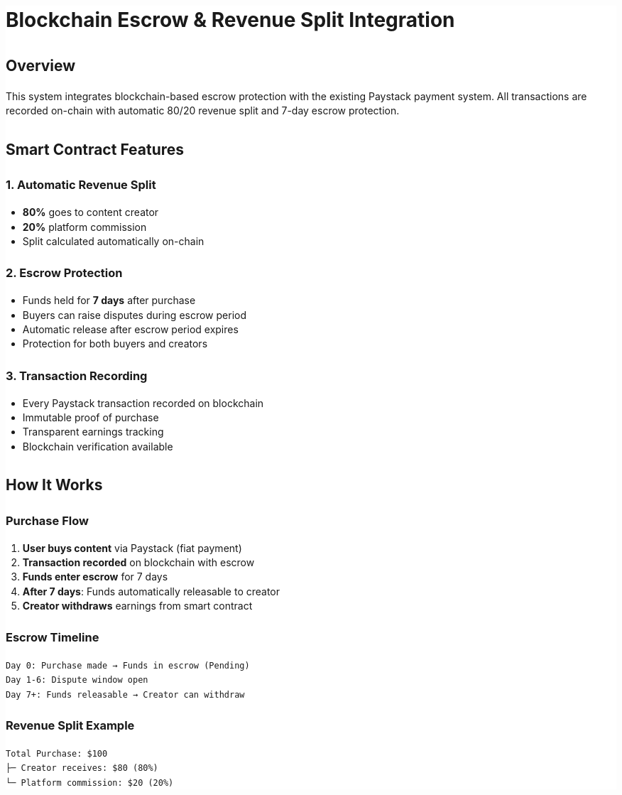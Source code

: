 # Blockchain Escrow & Revenue Split Integration

## Overview
This system integrates blockchain-based escrow protection with the existing Paystack payment system. All transactions are recorded on-chain with automatic 80/20 revenue split and 7-day escrow protection.

## Smart Contract Features

### 1. Automatic Revenue Split
- **80%** goes to content creator
- **20%** platform commission
- Split calculated automatically on-chain

### 2. Escrow Protection
- Funds held for **7 days** after purchase
- Buyers can raise disputes during escrow period
- Automatic release after escrow period expires
- Protection for both buyers and creators

### 3. Transaction Recording
- Every Paystack transaction recorded on blockchain
- Immutable proof of purchase
- Transparent earnings tracking
- Blockchain verification available

## How It Works

### Purchase Flow
1. **User buys content** via Paystack (fiat payment)
2. **Transaction recorded** on blockchain with escrow
3. **Funds enter escrow** for 7 days
4. **After 7 days**: Funds automatically releasable to creator
5. **Creator withdraws** earnings from smart contract

### Escrow Timeline
```
Day 0: Purchase made → Funds in escrow (Pending)
Day 1-6: Dispute window open
Day 7+: Funds releasable → Creator can withdraw
```

### Revenue Split Example
```
Total Purchase: $100
├─ Creator receives: $80 (80%)
└─ Platform commission: $20 (20%)
```
